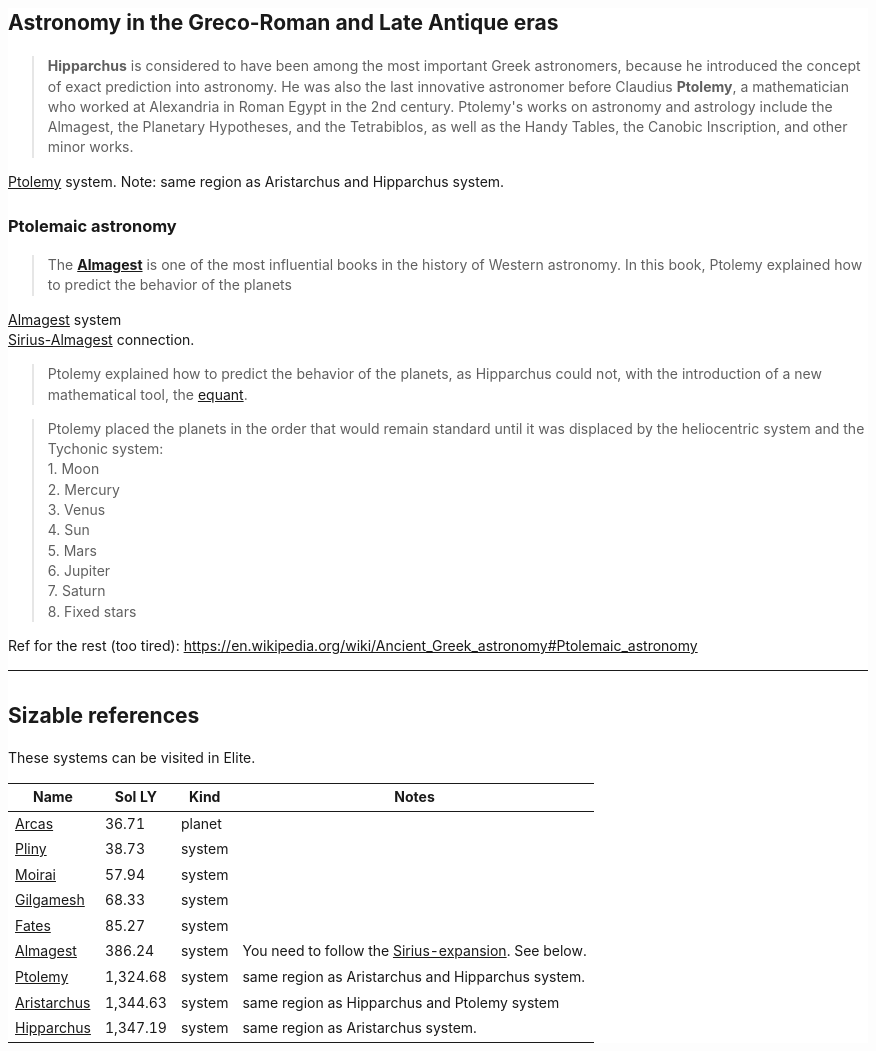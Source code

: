 
## Astronomy in the Greco-Roman and Late Antique eras

> **Hipparchus** is considered to have been among the most important Greek astronomers, because he introduced the concept of exact prediction into astronomy. He was also the last innovative astronomer before Claudius **Ptolemy**, a mathematician who worked at Alexandria in Roman Egypt in the 2nd century. Ptolemy's works on astronomy and astrology include the Almagest, the Planetary Hypotheses, and the Tetrabiblos, as well as the Handy Tables, the Canobic Inscription, and other minor works. 

[Ptolemy](https://eddb.io/system/439212) system. Note: same region as Aristarchus and Hipparchus system.  

### Ptolemaic astronomy
> The **[Almagest](Sirius-Colonisation)** is one of the most influential books in the history of Western astronomy. In this book, Ptolemy explained how to predict the behavior of the planets  

[Almagest](https://eddb.io/system/24460) system  
[Sirius-Almagest](Sirius-Colonisation) connection.  

> Ptolemy explained how to predict the behavior of the planets, as Hipparchus could not, with the introduction of a new mathematical tool, the [equant](https://en.wikipedia.org/wiki/Equant).  

> Ptolemy placed the planets in the order that would remain standard until it was displaced by the heliocentric system and the Tychonic system:  
    1. Moon  
    2. Mercury  
    3. Venus  
    4. Sun  
    5. Mars  
    6. Jupiter  
    7. Saturn  
    8. Fixed stars  

Ref for the rest (too tired): <https://en.wikipedia.org/wiki/Ancient_Greek_astronomy#Ptolemaic_astronomy>




---

## Sizable references  

These systems can be visited in Elite.  

Name | Sol LY | Kind | Notes
---  | ---  | ---    | ---
[Arcas](https://eddb.io/system/bodies/1236) | 36.71 | planet | 
[Pliny](https://eddb.io/system/15639) | 38.73 | system | 
[Moirai](https://eddb.io/system/13776) | 57.94 | system  
[Gilgamesh](https://eddb.io/system/5215) | 68.33 | system
[Fates](https://eddb.io/system/4753) | 85.27 | system  
[Almagest](https://eddb.io/system/24460) | 386.24 | system | You need to follow the [Sirius-expansion](Sirius-Colonisation). See below.  
[Ptolemy](https://eddb.io/system/439212) | 1,324.68 | system | same region as Aristarchus and Hipparchus system.  
[Aristarchus](https://eddb.io/system/441306) | 1,344.63 | system | same region as Hipparchus and Ptolemy system  
[Hipparchus](https://eddb.io/system/441324) | 1,347.19 | system | same region as Aristarchus system.  
